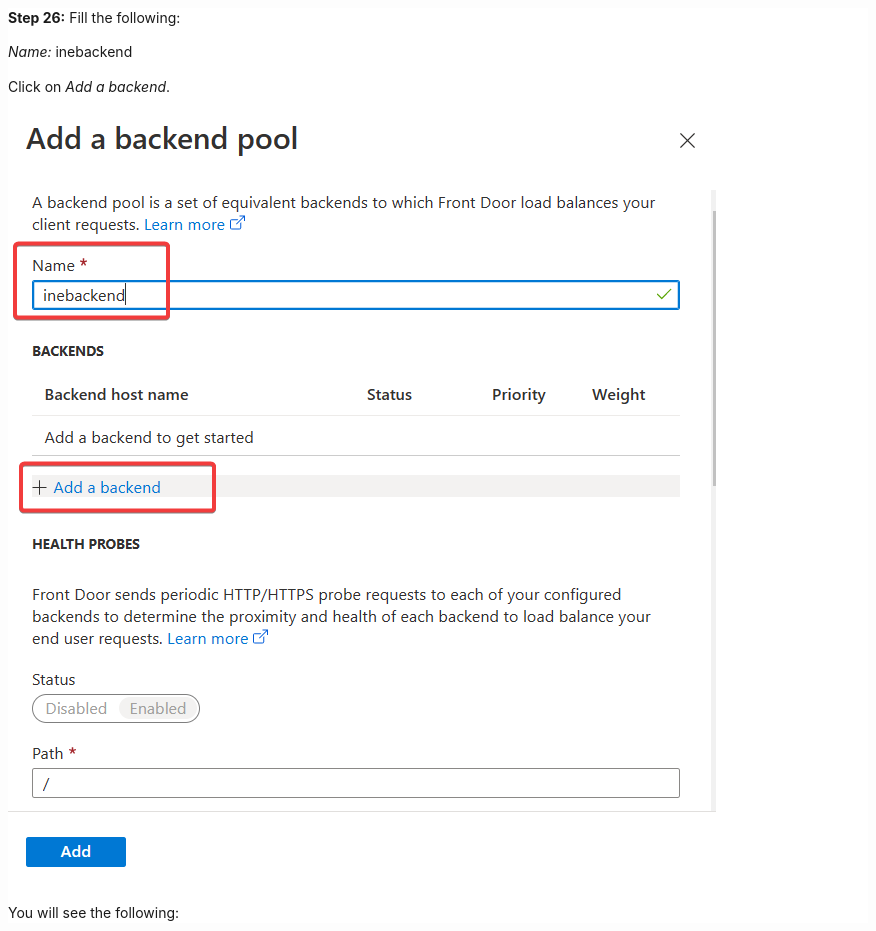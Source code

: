 **Step 26:** Fill the following:

*Name:* inebackend

Click on *Add a backend*.

![](images/1_defending_against_web_application_i/30.png)

You will see the following:

